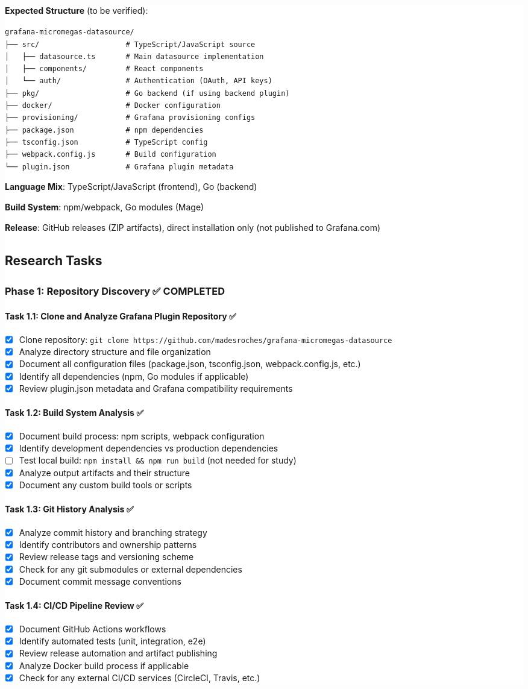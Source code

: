 **Expected Structure** (to be verified):
```
grafana-micromegas-datasource/
├── src/                    # TypeScript/JavaScript source
│   ├── datasource.ts       # Main datasource implementation
│   ├── components/         # React components
│   └── auth/               # Authentication (OAuth, API keys)
├── pkg/                    # Go backend (if using backend plugin)
├── docker/                 # Docker configuration
├── provisioning/           # Grafana provisioning configs
├── package.json            # npm dependencies
├── tsconfig.json           # TypeScript config
├── webpack.config.js       # Build configuration
└── plugin.json             # Grafana plugin metadata
```

**Language Mix**: TypeScript/JavaScript (frontend), Go (backend)

**Build System**: npm/webpack, Go modules (Mage)

**Release**: GitHub releases (ZIP artifacts), direct installation only (not published to Grafana.com)

## Research Tasks

### Phase 1: Repository Discovery ✅ COMPLETED

#### Task 1.1: Clone and Analyze Grafana Plugin Repository ✅
- [x] Clone repository: `git clone https://github.com/madesroches/grafana-micromegas-datasource`
- [x] Analyze directory structure and file organization
- [x] Document all configuration files (package.json, tsconfig.json, webpack.config.js, etc.)
- [x] Identify all dependencies (npm, Go modules if applicable)
- [x] Review plugin.json metadata and Grafana compatibility requirements

#### Task 1.2: Build System Analysis ✅
- [x] Document build process: npm scripts, webpack configuration
- [x] Identify development dependencies vs production dependencies
- [ ] Test local build: `npm install && npm run build` (not needed for study)
- [x] Analyze output artifacts and their structure
- [x] Document any custom build tools or scripts

#### Task 1.3: Git History Analysis ✅
- [x] Analyze commit history and branching strategy
- [x] Identify contributors and ownership patterns
- [x] Review release tags and versioning scheme
- [x] Check for any git submodules or external dependencies
- [x] Document commit message conventions

#### Task 1.4: CI/CD Pipeline Review ✅
- [x] Document GitHub Actions workflows
- [x] Identify automated tests (unit, integration, e2e)
- [x] Review release automation and artifact publishing
- [x] Analyze Docker build process if applicable
- [x] Check for any external CI/CD services (CircleCI, Travis, etc.)
